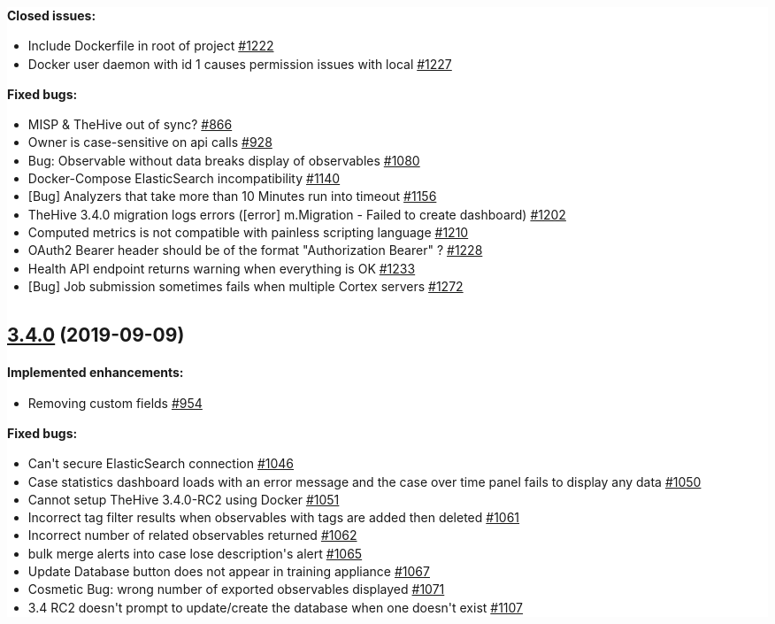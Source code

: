 **Closed issues:**

- Include Dockerfile in root of project [\#1222](https://github.com/TheHive-Project/TheHive/issues/1222)
- Docker user daemon with id 1 causes permission issues with local [\#1227](https://github.com/TheHive-Project/TheHive/issues/1227)

**Fixed bugs:**

- MISP & TheHive out of sync? [\#866](https://github.com/TheHive-Project/TheHive/issues/866)
- Owner is case-sensitive on api calls [\#928](https://github.com/TheHive-Project/TheHive/issues/928)
- Bug: Observable without data breaks display of observables [\#1080](https://github.com/TheHive-Project/TheHive/issues/1080)
- Docker-Compose ElasticSearch incompatibility [\#1140](https://github.com/TheHive-Project/TheHive/issues/1140)
- [Bug] Analyzers that take more than 10 Minutes run into timeout [\#1156](https://github.com/TheHive-Project/TheHive/issues/1156)
- TheHive 3.4.0 migration logs errors ([error] m.Migration - Failed to create dashboard) [\#1202](https://github.com/TheHive-Project/TheHive/issues/1202)
- Computed metrics is not compatible with painless scripting language [\#1210](https://github.com/TheHive-Project/TheHive/issues/1210)
- OAuth2 Bearer header should be of the format "Authorization Bearer" ? [\#1228](https://github.com/TheHive-Project/TheHive/issues/1228)
- Health API endpoint returns warning when everything is OK [\#1233](https://github.com/TheHive-Project/TheHive/issues/1233)
- [Bug] Job submission sometimes fails when multiple Cortex servers  [\#1272](https://github.com/TheHive-Project/TheHive/issues/1272)

## [3.4.0](https://github.com/TheHive-Project/TheHive/milestone/52) (2019-09-09)

**Implemented enhancements:**

- Removing custom fields [\#954](https://github.com/TheHive-Project/TheHive/issues/954)

**Fixed bugs:**

- Can't secure ElasticSearch connection [\#1046](https://github.com/TheHive-Project/TheHive/issues/1046)
- Case statistics dashboard loads with an error message and the case over time panel fails to display any data [\#1050](https://github.com/TheHive-Project/TheHive/issues/1050)
- Cannot setup TheHive 3.4.0-RC2 using Docker [\#1051](https://github.com/TheHive-Project/TheHive/issues/1051)
- Incorrect tag filter results when observables with tags are added then deleted [\#1061](https://github.com/TheHive-Project/TheHive/issues/1061)
- Incorrect number of related observables returned [\#1062](https://github.com/TheHive-Project/TheHive/issues/1062)
- bulk merge alerts into case lose description's alert [\#1065](https://github.com/TheHive-Project/TheHive/issues/1065)
- Update Database button does not appear in training appliance [\#1067](https://github.com/TheHive-Project/TheHive/issues/1067)
- Cosmetic Bug: wrong number of exported observables displayed [\#1071](https://github.com/TheHive-Project/TheHive/issues/1071)
- 3.4 RC2 doesn't prompt to update/create the database when one doesn't exist [\#1107](https://github.com/TheHive-Project/TheHive/issues/1107)
